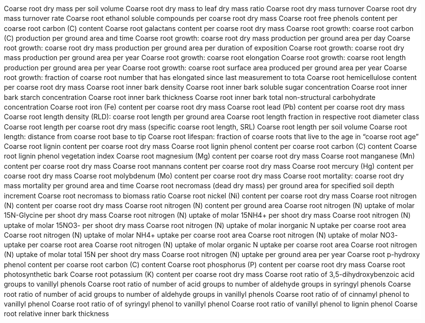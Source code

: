 Coarse root dry mass per soil volume
Coarse root dry mass to leaf dry mass ratio
Coarse root dry mass turnover
Coarse root dry mass turnover rate
Coarse root ethanol soluble compounds per coarse root dry mass
Coarse root free phenols content per coarse root carbon (C) content
Coarse root galactans content per coarse root dry mass
Coarse root growth: coarse root carbon (C) production per ground area and time
Coarse root growth: coarse root dry mass production per ground area per day
Coarse root growth: coarse root dry mass production per ground area per duration of exposition
Coarse root growth: coarse root dry mass production per ground area per year
Coarse root growth: coarse root elongation
Coarse root growth: coarse root length production per ground area per year
Coarse root growth: coarse root surface area produced per ground area per year
Coarse root growth: fraction of coarse root number that has elongated since last measurement to tota
Coarse root hemicellulose content per coarse root dry mass
Coarse root inner bark density
Coarse root inner bark soluble sugar concentration
Coarse root inner bark starch concentration
Coarse root inner bark thickness
Coarse root inner bark total non-structural carbohydrate concentration 
Coarse root iron (Fe) content per coarse root dry mass
Coarse root lead (Pb) content per coarse root dry mass
Coarse root length density (RLD): coarse root length per ground area
Coarse root length fraction in respective root diameter class
Coarse root length per coarse root dry mass (specific coarse root length, SRL)
Coarse root length per soil volume
Coarse root length: distance from coarse root base to tip
Coarse root lifespan: fraction of coarse roots that live to the age in “coarse root age”
Coarse root lignin content per coarse root dry mass
Coarse root lignin phenol content per coarse root carbon (C) content
Coarse root lignin phenol vegetation index
Coarse root magnesium (Mg) content per coarse root dry mass
Coarse root manganese (Mn) content per coarse root dry mass
Coarse root mannans content per coarse root dry mass
Coarse root mercury (Hg) content per coarse root dry mass
Coarse root molybdenum (Mo) content per coarse root dry mass
Coarse root mortality: coarse root dry mass mortality per ground area and time
Coarse root necromass (dead dry mass) per ground area for specified soil depth increment
Coarse root necromass to biomass ratio
Coarse root nickel (Ni) content per coarse root dry mass
Coarse root nitrogen (N) content per coarse root dry mass
Coarse root nitrogen (N) content per ground area
Coarse root nitrogen (N) uptake of molar 15N-Glycine per shoot dry mass
Coarse root nitrogen (N) uptake of molar 15NH4+ per shoot dry mass
Coarse root nitrogen (N) uptake of molar 15NO3- per shoot dry mass
Coarse root nitrogen (N) uptake of molar inorganic N uptake per coarse root area
Coarse root nitrogen (N) uptake of molar NH4+ uptake per coarse root area
Coarse root nitrogen (N) uptake of molar NO3- uptake per coarse root area
Coarse root nitrogen (N) uptake of molar organic N uptake per coarse root area
Coarse root nitrogen (N) uptake of molar total 15N per shoot dry mass
Coarse root nitrogen (N) uptake per ground area per year
Coarse root p-hydroxy phenol content per coarse root carbon (C) content
Coarse root phosphorus (P) content per coarse root dry mass
Coarse root photosynthetic bark 
Coarse root potassium (K) content per coarse root dry mass
Coarse root ratio of 3,5-dihydroxybenzoic acid groups to vanillyl phenols
Coarse root ratio of number of acid groups to number of aldehyde groups in syringyl phenols
Coarse root ratio of number of acid groups to number of aldehyde groups in vanillyl phenols
Coarse root ratio of of cinnamyl phenol to vanillyl phenol
Coarse root ratio of of syringyl phenol to vanillyl phenol
Coarse root ratio of vanillyl phenol to lignin phenol
Coarse root relative inner bark thickness